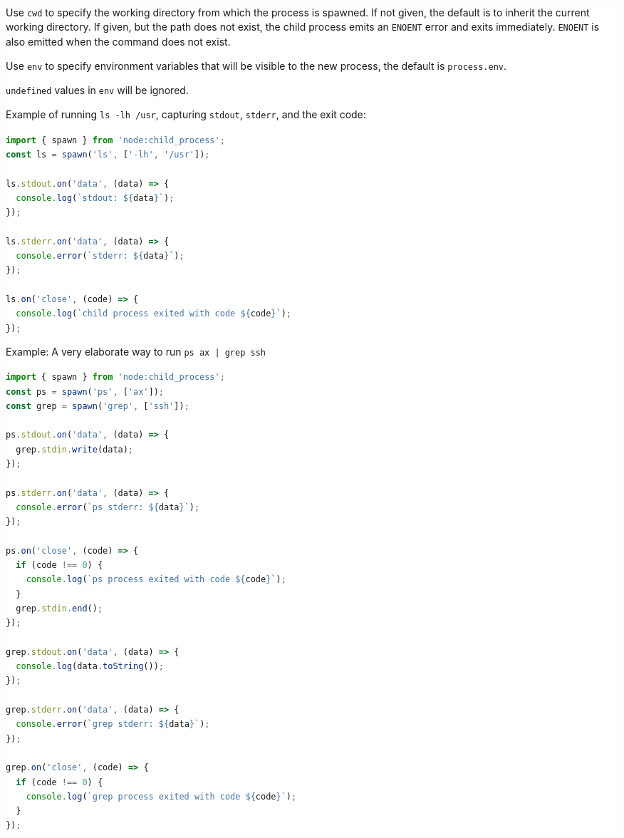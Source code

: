 Use `cwd` to specify the working directory from which the process is spawned.
If not given, the default is to inherit the current working directory. If given,
but the path does not exist, the child process emits an `ENOENT` error
and exits immediately. `ENOENT` is also emitted when the command
does not exist.

Use `env` to specify environment variables that will be visible to the new
process, the default is `process.env`.

`undefined` values in `env` will be ignored.

Example of running `ls -lh /usr`, capturing `stdout`, `stderr`, and the
exit code:

```js
import { spawn } from 'node:child_process';
const ls = spawn('ls', ['-lh', '/usr']);

ls.stdout.on('data', (data) => {
  console.log(`stdout: ${data}`);
});

ls.stderr.on('data', (data) => {
  console.error(`stderr: ${data}`);
});

ls.on('close', (code) => {
  console.log(`child process exited with code ${code}`);
});
```

Example: A very elaborate way to run `ps ax | grep ssh`

```js
import { spawn } from 'node:child_process';
const ps = spawn('ps', ['ax']);
const grep = spawn('grep', ['ssh']);

ps.stdout.on('data', (data) => {
  grep.stdin.write(data);
});

ps.stderr.on('data', (data) => {
  console.error(`ps stderr: ${data}`);
});

ps.on('close', (code) => {
  if (code !== 0) {
    console.log(`ps process exited with code ${code}`);
  }
  grep.stdin.end();
});

grep.stdout.on('data', (data) => {
  console.log(data.toString());
});

grep.stderr.on('data', (data) => {
  console.error(`grep stderr: ${data}`);
});

grep.on('close', (code) => {
  if (code !== 0) {
    console.log(`grep process exited with code ${code}`);
  }
});
```